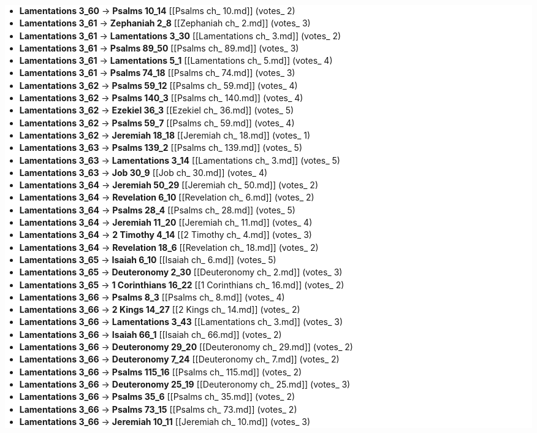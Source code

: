 - **Lamentations 3_60** → **Psalms 10_14** [[Psalms ch_ 10.md]] (votes_ 2)
- **Lamentations 3_61** → **Zephaniah 2_8** [[Zephaniah ch_ 2.md]] (votes_ 3)
- **Lamentations 3_61** → **Lamentations 3_30** [[Lamentations ch_ 3.md]] (votes_ 2)
- **Lamentations 3_61** → **Psalms 89_50** [[Psalms ch_ 89.md]] (votes_ 3)
- **Lamentations 3_61** → **Lamentations 5_1** [[Lamentations ch_ 5.md]] (votes_ 4)
- **Lamentations 3_61** → **Psalms 74_18** [[Psalms ch_ 74.md]] (votes_ 3)
- **Lamentations 3_62** → **Psalms 59_12** [[Psalms ch_ 59.md]] (votes_ 4)
- **Lamentations 3_62** → **Psalms 140_3** [[Psalms ch_ 140.md]] (votes_ 4)
- **Lamentations 3_62** → **Ezekiel 36_3** [[Ezekiel ch_ 36.md]] (votes_ 5)
- **Lamentations 3_62** → **Psalms 59_7** [[Psalms ch_ 59.md]] (votes_ 4)
- **Lamentations 3_62** → **Jeremiah 18_18** [[Jeremiah ch_ 18.md]] (votes_ 1)
- **Lamentations 3_63** → **Psalms 139_2** [[Psalms ch_ 139.md]] (votes_ 5)
- **Lamentations 3_63** → **Lamentations 3_14** [[Lamentations ch_ 3.md]] (votes_ 5)
- **Lamentations 3_63** → **Job 30_9** [[Job ch_ 30.md]] (votes_ 4)
- **Lamentations 3_64** → **Jeremiah 50_29** [[Jeremiah ch_ 50.md]] (votes_ 2)
- **Lamentations 3_64** → **Revelation 6_10** [[Revelation ch_ 6.md]] (votes_ 2)
- **Lamentations 3_64** → **Psalms 28_4** [[Psalms ch_ 28.md]] (votes_ 5)
- **Lamentations 3_64** → **Jeremiah 11_20** [[Jeremiah ch_ 11.md]] (votes_ 4)
- **Lamentations 3_64** → **2 Timothy 4_14** [[2 Timothy ch_ 4.md]] (votes_ 3)
- **Lamentations 3_64** → **Revelation 18_6** [[Revelation ch_ 18.md]] (votes_ 2)
- **Lamentations 3_65** → **Isaiah 6_10** [[Isaiah ch_ 6.md]] (votes_ 5)
- **Lamentations 3_65** → **Deuteronomy 2_30** [[Deuteronomy ch_ 2.md]] (votes_ 3)
- **Lamentations 3_65** → **1 Corinthians 16_22** [[1 Corinthians ch_ 16.md]] (votes_ 2)
- **Lamentations 3_66** → **Psalms 8_3** [[Psalms ch_ 8.md]] (votes_ 4)
- **Lamentations 3_66** → **2 Kings 14_27** [[2 Kings ch_ 14.md]] (votes_ 2)
- **Lamentations 3_66** → **Lamentations 3_43** [[Lamentations ch_ 3.md]] (votes_ 3)
- **Lamentations 3_66** → **Isaiah 66_1** [[Isaiah ch_ 66.md]] (votes_ 2)
- **Lamentations 3_66** → **Deuteronomy 29_20** [[Deuteronomy ch_ 29.md]] (votes_ 2)
- **Lamentations 3_66** → **Deuteronomy 7_24** [[Deuteronomy ch_ 7.md]] (votes_ 2)
- **Lamentations 3_66** → **Psalms 115_16** [[Psalms ch_ 115.md]] (votes_ 2)
- **Lamentations 3_66** → **Deuteronomy 25_19** [[Deuteronomy ch_ 25.md]] (votes_ 3)
- **Lamentations 3_66** → **Psalms 35_6** [[Psalms ch_ 35.md]] (votes_ 2)
- **Lamentations 3_66** → **Psalms 73_15** [[Psalms ch_ 73.md]] (votes_ 2)
- **Lamentations 3_66** → **Jeremiah 10_11** [[Jeremiah ch_ 10.md]] (votes_ 3)
